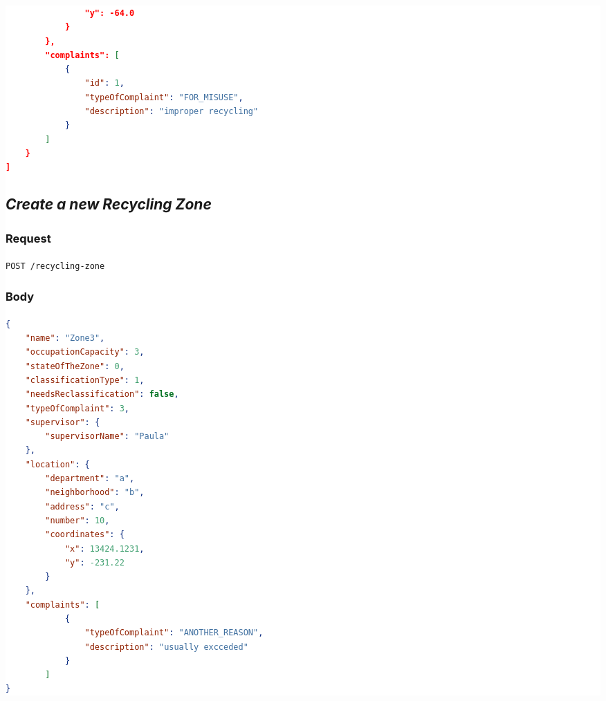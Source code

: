```json
                "y": -64.0
            }
        },
        "complaints": [
            {
                "id": 1,
                "typeOfComplaint": "FOR_MISUSE",
                "description": "improper recycling"
            }
        ]
    }
]
```

## ***Create a new Recycling Zone***

### Request

`POST /recycling-zone`

### Body

```json
{
    "name": "Zone3",
    "occupationCapacity": 3,
    "stateOfTheZone": 0,
    "classificationType": 1,
    "needsReclassification": false,
    "typeOfComplaint": 3,
    "supervisor": {
        "supervisorName": "Paula"
    },
    "location": {
        "department": "a",
        "neighborhood": "b",
        "address": "c",
        "number": 10,
        "coordinates": {
            "x": 13424.1231,
            "y": -231.22
        }
    },
    "complaints": [
            {
                "typeOfComplaint": "ANOTHER_REASON",
                "description": "usually excceded"
            }
        ]
}
```
